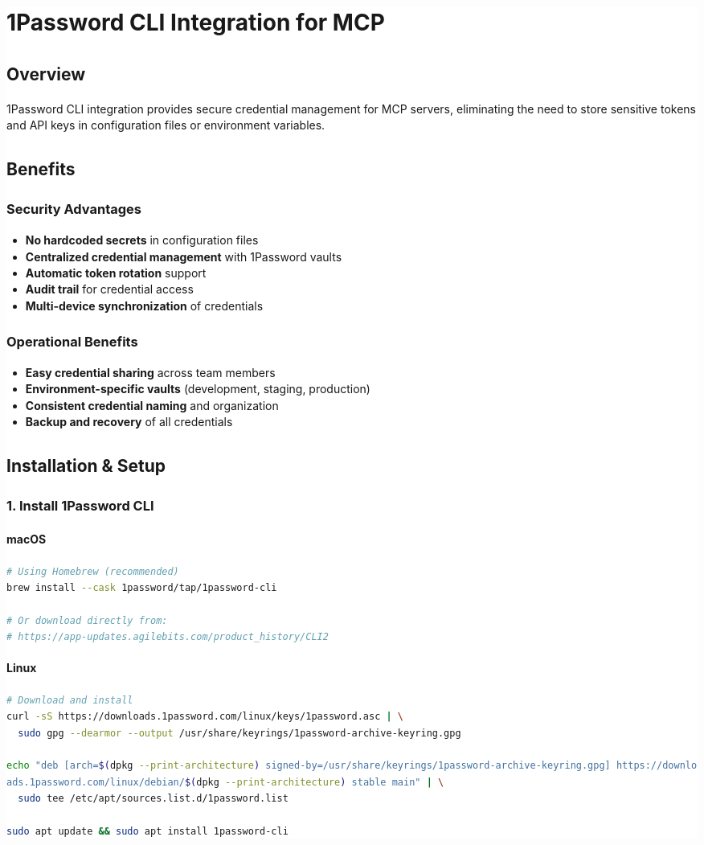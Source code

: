 # 1Password CLI Integration for MCP

## Overview

1Password CLI integration provides secure credential management for MCP servers, eliminating the need to store sensitive tokens and API keys in configuration files or environment variables.

## Benefits

### Security Advantages

- **No hardcoded secrets** in configuration files
- **Centralized credential management** with 1Password vaults
- **Automatic token rotation** support
- **Audit trail** for credential access
- **Multi-device synchronization** of credentials

### Operational Benefits

- **Easy credential sharing** across team members
- **Environment-specific vaults** (development, staging, production)
- **Consistent credential naming** and organization
- **Backup and recovery** of all credentials

## Installation & Setup

### 1. Install 1Password CLI

#### macOS

```bash
# Using Homebrew (recommended)
brew install --cask 1password/tap/1password-cli

# Or download directly from:
# https://app-updates.agilebits.com/product_history/CLI2
```

#### Linux

```bash
# Download and install
curl -sS https://downloads.1password.com/linux/keys/1password.asc | \
  sudo gpg --dearmor --output /usr/share/keyrings/1password-archive-keyring.gpg

echo "deb [arch=$(dpkg --print-architecture) signed-by=/usr/share/keyrings/1password-archive-keyring.gpg] https://downloads.1password.com/linux/debian/$(dpkg --print-architecture) stable main" | \
  sudo tee /etc/apt/sources.list.d/1password.list

sudo apt update && sudo apt install 1password-cli
```
